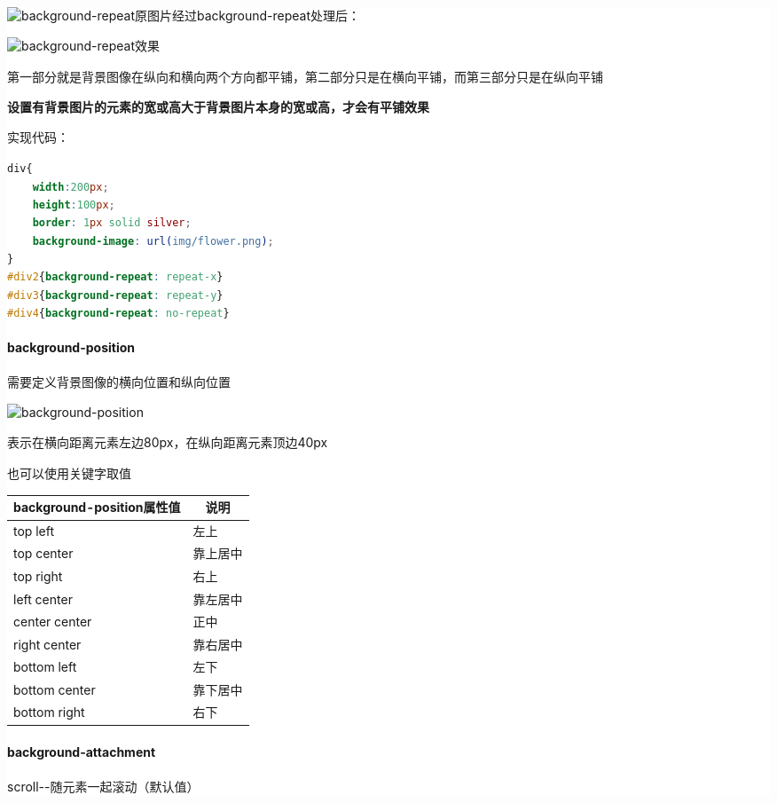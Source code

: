 

![background-repeat原图片](https://imgconvert.csdnimg.cn/aHR0cDovL3d3dy5sdnllc3R1ZHkuY29tL0FwcF9pbWFnZXMvbGVzc29uL2NqLzYtNS0xLnBuZw?x-oss-process=image/format,png "background-repeat原图片")经过background-repeat处理后：

![background-repeat效果](https://imgconvert.csdnimg.cn/aHR0cDovL3d3dy5sdnllc3R1ZHkuY29tL0FwcF9pbWFnZXMvbGVzc29uL2NqLzYtNS0yLnBuZw?x-oss-process=image/format,png "background-repeat效果")

第一部分就是背景图像在纵向和横向两个方向都平铺，第二部分只是在横向平铺，而第三部分只是在纵向平铺

**设置有背景图片的元素的宽或高大于背景图片本身的宽或高，才会有平铺效果**

实现代码：

``` css
div{
    width:200px;    
    height:100px;   
    border: 1px solid silver;   
    background-image: url(img/flower.png);
}
#div2{background-repeat: repeat-x}
#div3{background-repeat: repeat-y}
#div4{background-repeat: no-repeat}
```

#### background-position

需要定义背景图像的横向位置和纵向位置

![background-position](https://imgconvert.csdnimg.cn/aHR0cDovL3d3dy5sdnllc3R1ZHkuY29tL0FwcF9pbWFnZXMvbGVzc29uL2NqLzYtNi0xLnBuZw?x-oss-process=image/format,png "background-position")

表示在横向距离元素左边80px，在纵向距离元素顶边40px

也可以使用关键字取值

| background-position属性值 | 说明     |
| ------------------------- | -------- |
| top left                  | 左上     |
| top center                | 靠上居中 |
| top right                 | 右上     |
| left center               | 靠左居中 |
| center center             | 正中     |
| right center              | 靠右居中 |
| bottom left               | 左下     |
| bottom center             | 靠下居中 |
| bottom right              | 右下     |

#### background-attachment

scroll--随元素一起滚动（默认值） 
